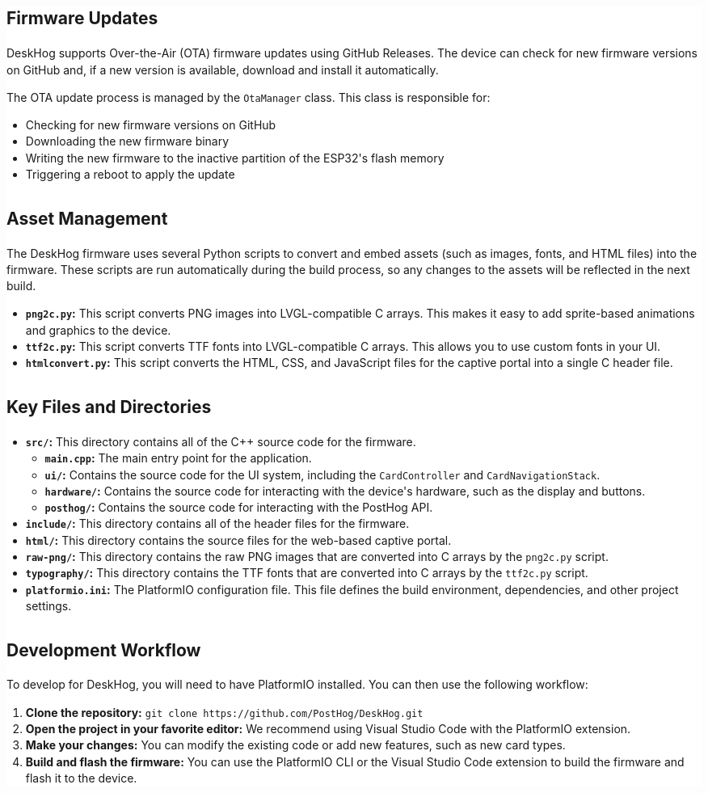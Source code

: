 ## Firmware Updates

DeskHog supports Over-the-Air (OTA) firmware updates using GitHub Releases. The device can check for new firmware versions on GitHub and, if a new version is available, download and install it automatically.

The OTA update process is managed by the `OtaManager` class. This class is responsible for:

*   Checking for new firmware versions on GitHub
*   Downloading the new firmware binary
*   Writing the new firmware to the inactive partition of the ESP32's flash memory
*   Triggering a reboot to apply the update

## Asset Management

The DeskHog firmware uses several Python scripts to convert and embed assets (such as images, fonts, and HTML files) into the firmware. These scripts are run automatically during the build process, so any changes to the assets will be reflected in the next build.

*   **`png2c.py`:** This script converts PNG images into LVGL-compatible C arrays. This makes it easy to add sprite-based animations and graphics to the device.
*   **`ttf2c.py`:** This script converts TTF fonts into LVGL-compatible C arrays. This allows you to use custom fonts in your UI.
*   **`htmlconvert.py`:** This script converts the HTML, CSS, and JavaScript files for the captive portal into a single C header file.

## Key Files and Directories

*   **`src/`:** This directory contains all of the C++ source code for the firmware.
    *   **`main.cpp`:** The main entry point for the application.
    *   **`ui/`:** Contains the source code for the UI system, including the `CardController` and `CardNavigationStack`.
    *   **`hardware/`:** Contains the source code for interacting with the device's hardware, such as the display and buttons.
    *   **`posthog/`:** Contains the source code for interacting with the PostHog API.
*   **`include/`:** This directory contains all of the header files for the firmware.
*   **`html/`:** This directory contains the source files for the web-based captive portal.
*   **`raw-png/`:** This directory contains the raw PNG images that are converted into C arrays by the `png2c.py` script.
*   **`typography/`:** This directory contains the TTF fonts that are converted into C arrays by the `ttf2c.py` script.
*   **`platformio.ini`:** The PlatformIO configuration file. This file defines the build environment, dependencies, and other project settings.

## Development Workflow

To develop for DeskHog, you will need to have PlatformIO installed. You can then use the following workflow:

1.  **Clone the repository:** `git clone https://github.com/PostHog/DeskHog.git`
2.  **Open the project in your favorite editor:** We recommend using Visual Studio Code with the PlatformIO extension.
3.  **Make your changes:** You can modify the existing code or add new features, such as new card types.
4.  **Build and flash the firmware:** You can use the PlatformIO CLI or the Visual Studio Code extension to build the firmware and flash it to the device.
